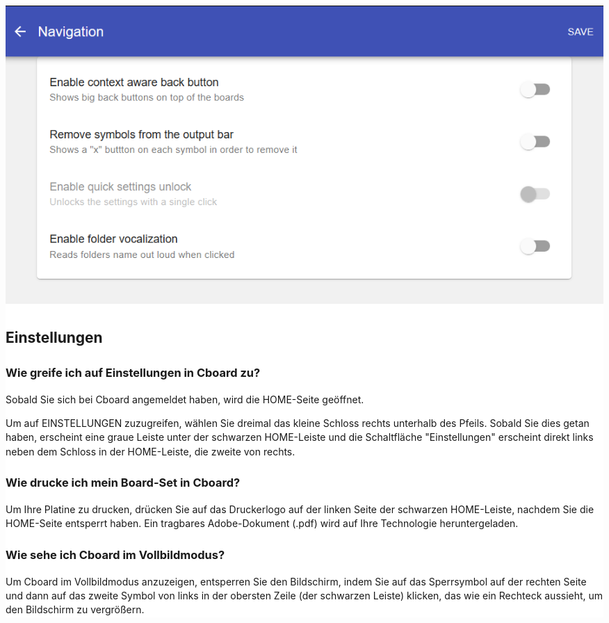 ![Navigationsfunktionen](/images/help/navigation.png "Navigation capabilities")

## <a name='Settings'></a>Einstellungen

### <a name='HowdoIaccesssettingsinCboard'></a>Wie greife ich auf Einstellungen in Cboard zu?

Sobald Sie sich bei Cboard angemeldet haben, wird die HOME-Seite geöffnet.

Um auf EINSTELLUNGEN zuzugreifen, wählen Sie dreimal das kleine Schloss rechts unterhalb des Pfeils. Sobald Sie dies getan haben, erscheint eine graue Leiste unter der schwarzen HOME-Leiste und die Schaltfläche "Einstellungen" erscheint direkt links neben dem Schloss in der HOME-Leiste, die zweite von rechts.

### <a name='HowdoIprintmyboardsetinCboard'></a>Wie drucke ich mein Board-Set in Cboard?

Um Ihre Platine zu drucken, drücken Sie auf das Druckerlogo auf der linken Seite der schwarzen HOME-Leiste, nachdem Sie die HOME-Seite entsperrt haben. Ein tragbares Adobe-Dokument (.pdf) wird auf Ihre Technologie heruntergeladen.

### <a name='HowdoIseeCboardinfullscreen'></a>Wie sehe ich Cboard im Vollbildmodus?

Um Cboard im Vollbildmodus anzuzeigen, entsperren Sie den Bildschirm, indem Sie auf das Sperrsymbol auf der rechten Seite und dann auf das zweite Symbol von links in der obersten Zeile (der schwarzen Leiste) klicken, das wie ein Rechteck aussieht, um den Bildschirm zu vergrößern.
